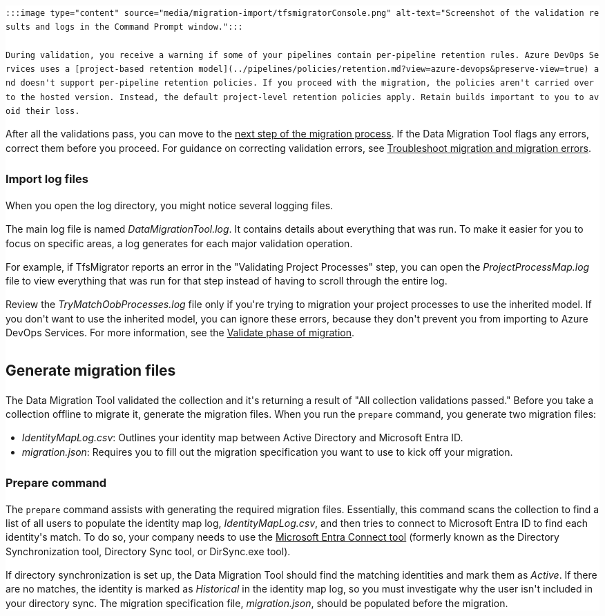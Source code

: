 	:::image type="content" source="media/migration-import/tfsmigratorConsole.png" alt-text="Screenshot of the validation results and logs in the Command Prompt window.":::

    During validation, you receive a warning if some of your pipelines contain per-pipeline retention rules. Azure DevOps Services uses a [project-based retention model](../pipelines/policies/retention.md?view=azure-devops&preserve-view=true) and doesn't support per-pipeline retention policies. If you proceed with the migration, the policies aren't carried over to the hosted version. Instead, the default project-level retention policies apply. Retain builds important to you to avoid their loss.

   After all the validations pass, you can move to the [next step of the migration process](#import-log-files). If the Data Migration Tool flags any errors, correct them before you proceed. For guidance on correcting validation errors, see [Troubleshoot migration and migration errors](migration-troubleshooting.md). 

### Import log files  

When you open the log directory, you might notice several logging files. 

The main log file is named *DataMigrationTool.log*. It contains details about everything that was run. To make it easier for you to focus on specific areas, a log generates for each major validation operation. 

For example, if TfsMigrator reports an error in the "Validating Project Processes" step, you can open the *ProjectProcessMap.log* file to view everything that was run for that step instead of having to scroll through the entire log. 

Review the *TryMatchOobProcesses.log* file only if you're trying to migration your project processes to use the inherited model. If you don't want to use the inherited model, you can ignore these errors, because they don't prevent you from importing to Azure DevOps Services. For more information, see the [Validate phase of migration](migration-validate.md). 

## Generate migration files

The Data Migration Tool validated the collection and it's returning a result of "All collection validations passed." Before you take a collection offline to migrate it, generate the migration files. When you run the `prepare` command, you generate two migration files: 

- *IdentityMapLog.csv*: Outlines your identity map between Active Directory and Microsoft Entra ID.
- *migration.json*: Requires you to fill out the migration specification you want to use to kick off your migration. 

### Prepare command

The `prepare` command assists with generating the required migration files. Essentially, this command scans the collection to find a list of all users to populate the identity map log, *IdentityMapLog.csv*, and then tries to connect to Microsoft Entra ID to find each identity's match. To do so, your company needs to use the [Microsoft Entra Connect tool](/azure/active-directory/connect/active-directory-aadconnect) (formerly known as the Directory Synchronization tool, Directory Sync tool, or DirSync.exe tool). 

If directory synchronization is set up, the Data Migration Tool should find the matching identities and mark them as *Active*. If there are no matches, the identity is marked as *Historical* in the identity map log, so you must investigate why the user isn't included in your directory sync. The migration specification file, *migration.json*, should be populated before the migration. 
